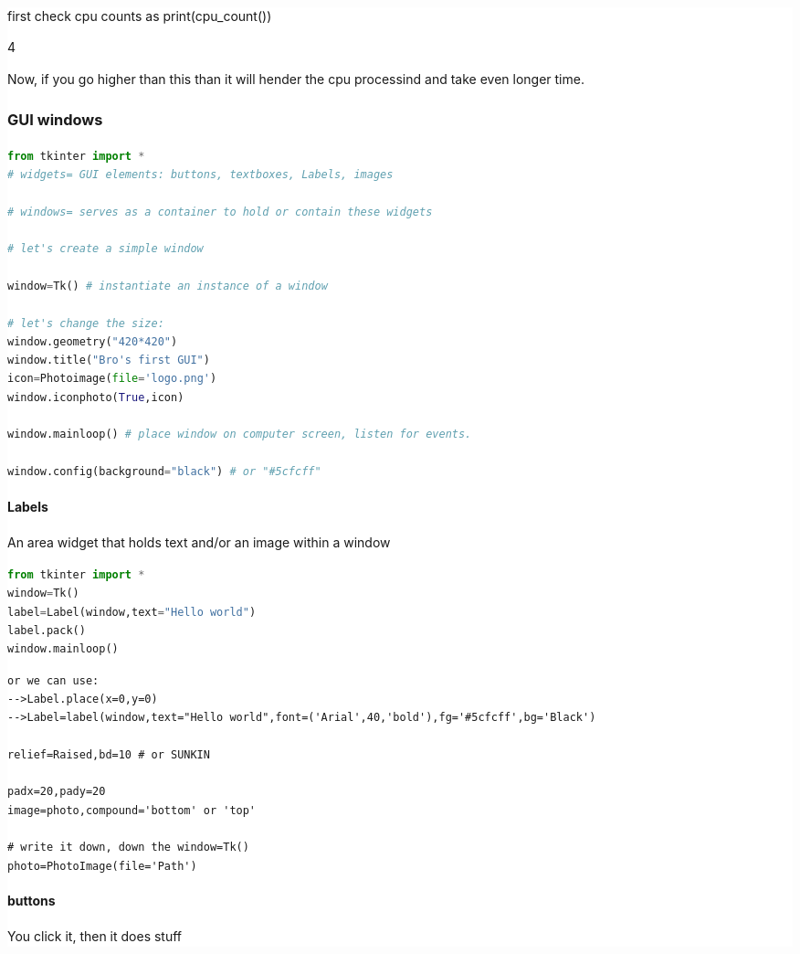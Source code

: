 first check cpu counts as 
print(cpu_count())

4

Now, if you go higher than this than it will hender the cpu processind and take even longer time.


### GUI windows
```python
from tkinter import *
# widgets= GUI elements: buttons, textboxes, Labels, images

# windows= serves as a container to hold or contain these widgets

# let's create a simple window

window=Tk() # instantiate an instance of a window

# let's change the size:
window.geometry("420*420")
window.title("Bro's first GUI")
icon=Photoimage(file='logo.png')
window.iconphoto(True,icon)

window.mainloop() # place window on computer screen, listen for events.

window.config(background="black") # or "#5cfcff"
```
#### Labels
An area widget that holds text and/or an image within a window

```python
from tkinter import *
window=Tk()
label=Label(window,text="Hello world")
label.pack()
window.mainloop()
```
```text
or we can use:
-->Label.place(x=0,y=0)
-->Label=label(window,text="Hello world",font=('Arial',40,'bold'),fg='#5cfcff',bg='Black')

relief=Raised,bd=10 # or SUNKIN

padx=20,pady=20
image=photo,compound='bottom' or 'top'

# write it down, down the window=Tk()
photo=PhotoImage(file='Path')
```
#### buttons
You click it, then it does stuff
